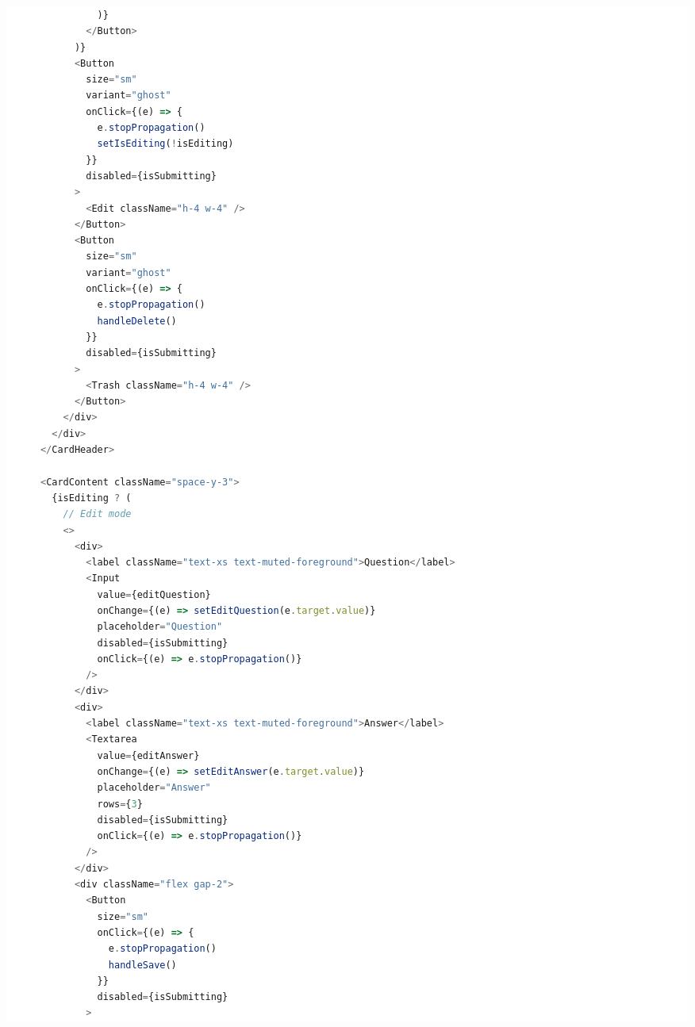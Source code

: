 ```typescript
                )}
              </Button>
            )}
            <Button
              size="sm"
              variant="ghost"
              onClick={(e) => {
                e.stopPropagation()
                setIsEditing(!isEditing)
              }}
              disabled={isSubmitting}
            >
              <Edit className="h-4 w-4" />
            </Button>
            <Button
              size="sm"
              variant="ghost"
              onClick={(e) => {
                e.stopPropagation()
                handleDelete()
              }}
              disabled={isSubmitting}
            >
              <Trash className="h-4 w-4" />
            </Button>
          </div>
        </div>
      </CardHeader>

      <CardContent className="space-y-3">
        {isEditing ? (
          // Edit mode
          <>
            <div>
              <label className="text-xs text-muted-foreground">Question</label>
              <Input
                value={editQuestion}
                onChange={(e) => setEditQuestion(e.target.value)}
                placeholder="Question"
                disabled={isSubmitting}
                onClick={(e) => e.stopPropagation()}
              />
            </div>
            <div>
              <label className="text-xs text-muted-foreground">Answer</label>
              <Textarea
                value={editAnswer}
                onChange={(e) => setEditAnswer(e.target.value)}
                placeholder="Answer"
                rows={3}
                disabled={isSubmitting}
                onClick={(e) => e.stopPropagation()}
              />
            </div>
            <div className="flex gap-2">
              <Button
                size="sm"
                onClick={(e) => {
                  e.stopPropagation()
                  handleSave()
                }}
                disabled={isSubmitting}
              >
```